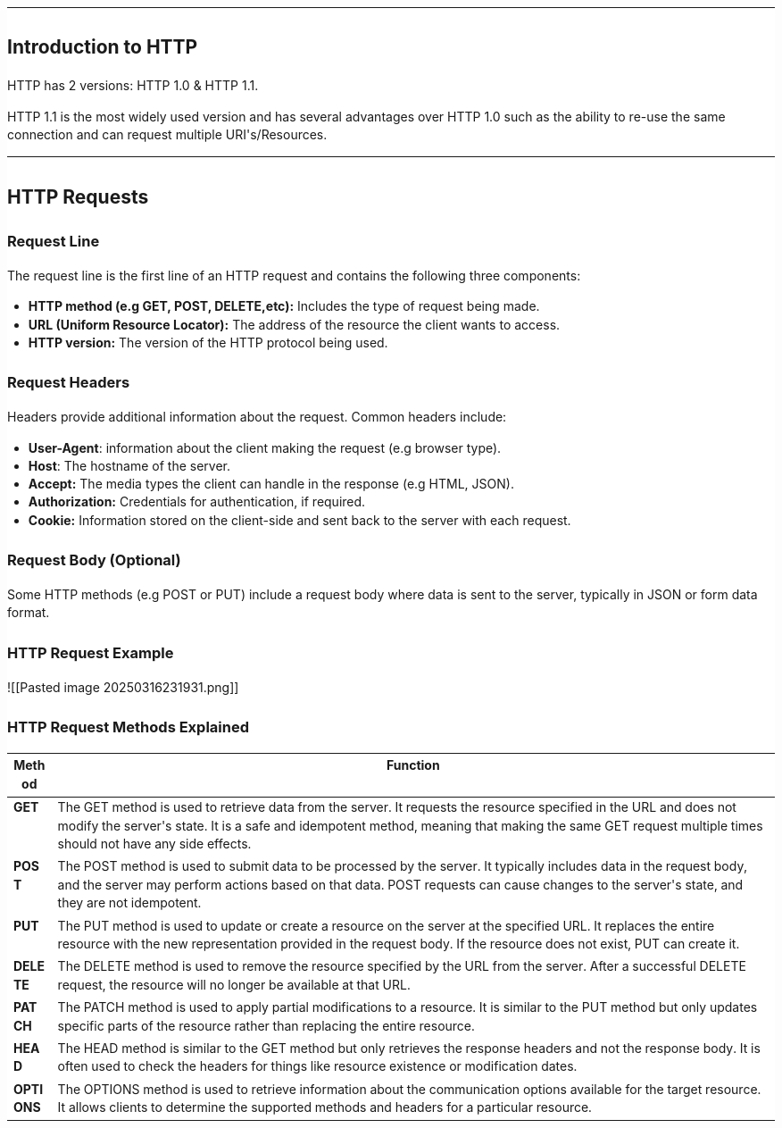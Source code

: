 
---

## Introduction to HTTP

HTTP has 2 versions: HTTP 1.0 & HTTP 1.1.

HTTP 1.1 is the most widely used version and has several advantages  over HTTP 1.0 such as the ability to re-use the same connection and can request multiple URI's/Resources.


---

## HTTP Requests 

### Request Line
The request line is the first line of an HTTP request and contains the following three components:
- **HTTP method (e.g GET, POST, DELETE,etc):** Includes the type of request being made.
- **URL (Uniform Resource Locator):** The address of the resource the client wants to access.
- **HTTP version:** The version of the HTTP protocol being used.
### Request Headers

Headers provide additional information about the request. Common headers include:
- **User-Agent**: information about the client making the request (e.g browser type).
- **Host**: The hostname of the server.
- **Accept:** The media types the client can handle in the response (e.g HTML, JSON).
- **Authorization:** Credentials for authentication, if required.
- **Cookie:** Information stored on the client-side and sent back to the server with each request.

### Request Body (Optional)

Some HTTP methods (e.g POST or PUT) include a request body where data is sent to the server, typically in JSON or form data format.

### HTTP Request Example
![[Pasted image 20250316231931.png]]


### HTTP Request Methods Explained

| Method   | Function |
|----------|------------------------------------------------------------------------------------------------------------------------------------------------------------------------------------------------|
| **GET**  | The GET method is used to retrieve data from the server. It requests the resource specified in the URL and does not modify the server's state. It is a safe and idempotent method, meaning that making the same GET request multiple times should not have any side effects. |
| **POST** | The POST method is used to submit data to be processed by the server. It typically includes data in the request body, and the server may perform actions based on that data. POST requests can cause changes to the server's state, and they are not idempotent. |
| **PUT**  | The PUT method is used to update or create a resource on the server at the specified URL. It replaces the entire resource with the new representation provided in the request body. If the resource does not exist, PUT can create it. |
| **DELETE** | The DELETE method is used to remove the resource specified by the URL from the server. After a successful DELETE request, the resource will no longer be available at that URL. |
| **PATCH** | The PATCH method is used to apply partial modifications to a resource. It is similar to the PUT method but only updates specific parts of the resource rather than replacing the entire resource. |
| **HEAD**  | The HEAD method is similar to the GET method but only retrieves the response headers and not the response body. It is often used to check the headers for things like resource existence or modification dates. |
| **OPTIONS** | The OPTIONS method is used to retrieve information about the communication options available for the target resource. It allows clients to determine the supported methods and headers for a particular resource. |

